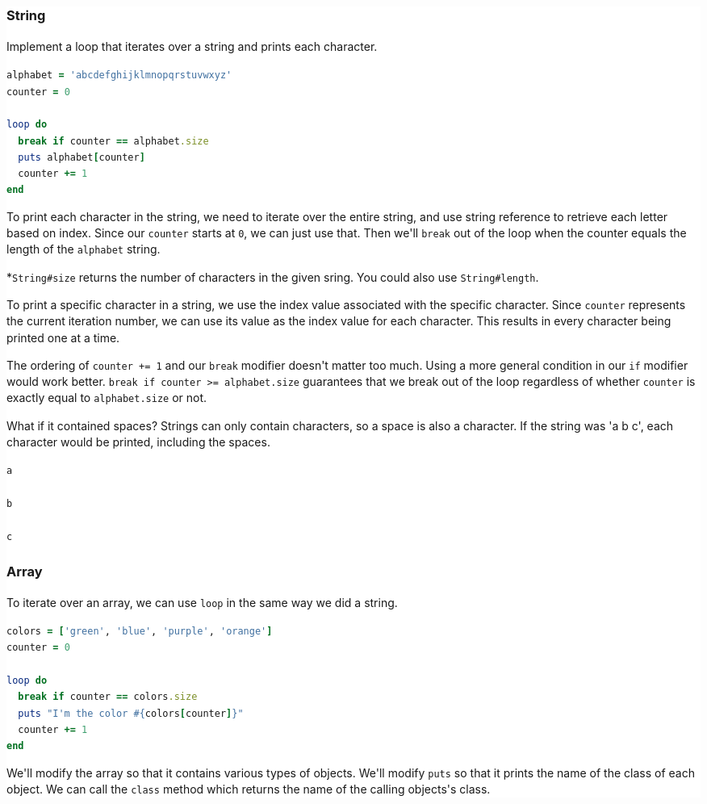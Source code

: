 ### String

Implement a loop that iterates over a string and prints each character. 

```ruby
alphabet = 'abcdefghijklmnopqrstuvwxyz'
counter = 0

loop do 
  break if counter == alphabet.size
  puts alphabet[counter]
  counter += 1
end
```

To print each character in the string, we need to iterate over the entire string, and use string reference to retrieve each letter based on index. Since our `counter` starts at `0`, we can just use that. Then we'll `break` out of the loop when the counter equals the length of the `alphabet` string. 

*`String#size` returns the number of characters in the given sring. You could also use `String#length`.

To print a specific character in a string, we use the index value associated with the specific character. Since `counter` represents the current iteration number, we can use its value as the index value for each character. This results in every character being printed one at a time. 

The ordering of `counter += 1` and our `break` modifier doesn't matter too much. Using a more general condition in our `if` modifier would work better. `break if counter >= alphabet.size` guarantees that we break out of the loop regardless of whether `counter` is exactly equal to `alphabet.size` or not. 

What if it contained spaces? Strings can only contain characters, so a space is also a character. If the string was 'a b c', each character would be printed, including the spaces. 

```ruby
a

b

c
```

### Array
To iterate over an array, we can use `loop` in the same way we did a string. 

```ruby
colors = ['green', 'blue', 'purple', 'orange']
counter = 0

loop do 
  break if counter == colors.size
  puts "I'm the color #{colors[counter]}"
  counter += 1
end
```
We'll modify the array so that it contains various types of objects. We'll modify `puts` so that it prints the name of the class of each object. We can call the `class` method which returns the name of the calling objects's class. 
